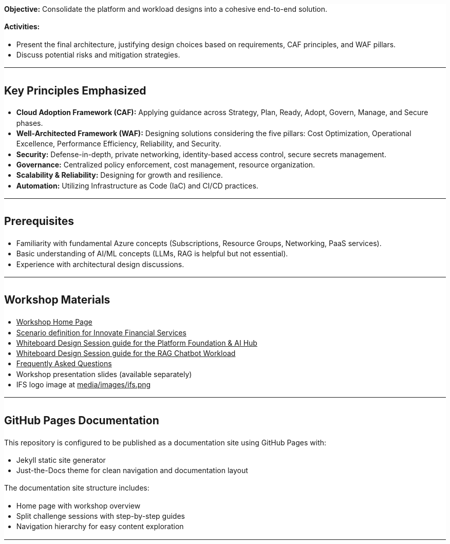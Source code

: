 **Objective:** Consolidate the platform and workload designs into a cohesive end-to-end solution.

**Activities:**  
- Present the final architecture, justifying design choices based on requirements, CAF principles, and WAF pillars.  
- Discuss potential risks and mitigation strategies.

---

## Key Principles Emphasized

- **Cloud Adoption Framework (CAF):** Applying guidance across Strategy, Plan, Ready, Adopt, Govern, Manage, and Secure phases.  
- **Well-Architected Framework (WAF):** Designing solutions considering the five pillars: Cost Optimization, Operational Excellence, Performance Efficiency, Reliability, and Security.  
- **Security:** Defense-in-depth, private networking, identity-based access control, secure secrets management.  
- **Governance:** Centralized policy enforcement, cost management, resource organization.  
- **Scalability & Reliability:** Designing for growth and resilience.  
- **Automation:** Utilizing Infrastructure as Code (IaC) and CI/CD practices.

---

## Prerequisites

- Familiarity with fundamental Azure concepts (Subscriptions, Resource Groups, Networking, PaaS services).  
- Basic understanding of AI/ML concepts (LLMs, RAG is helpful but not essential).  
- Experience with architectural design discussions.

---

## Workshop Materials

- [Workshop Home Page](./docs/index.md)
- [Scenario definition for Innovate Financial Services](./docs/ifs-customer-story.md)
- [Whiteboard Design Session guide for the Platform Foundation & AI Hub](./docs/ifs-alz-overview.md)
- [Whiteboard Design Session guide for the RAG Chatbot Workload](./docs/ifs-rag-overview.md)
- [Frequently Asked Questions](./docs/ifs-faq.md)
- Workshop presentation slides (available separately)
- IFS logo image at [media/images/ifs.png](./media/images/ifs.png)

---

## GitHub Pages Documentation

This repository is configured to be published as a documentation site using GitHub Pages with:
- Jekyll static site generator
- Just-the-Docs theme for clean navigation and documentation layout

The documentation site structure includes:
- Home page with workshop overview
- Split challenge sessions with step-by-step guides
- Navigation hierarchy for easy content exploration

---